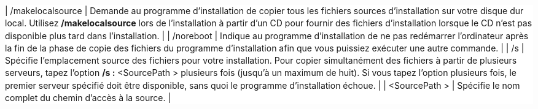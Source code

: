 | /makelocalsource  |                                                                                                                                                                                                                                                                                                                                                                                                                                                                                    Demande au programme d’installation de copier tous les fichiers sources d’installation sur votre disque dur local.  Utilisez **/makelocalsource** lors de l’installation à partir d’un CD pour fournir des fichiers d’installation lorsque le CD n’est pas disponible plus tard dans l’installation.                                                                                                                                                                                                                                                                                                                                                                                                                                                                                     |
|     /noreboot     |                                                                                                                                                                                                                                                                                                                                                                                                                                                                                                                                Indique au programme d’installation de ne pas redémarrer l’ordinateur après la fin de la phase de copie des fichiers du programme d’installation afin que vous puissiez exécuter une autre commande.                                                                                                                                                                                                                                                                                                                                                                                                                                                                                                                                 |
|        /s         |                                                                                                                                                                                                                                                                                                                                                                                                                                         Spécifie l’emplacement source des fichiers pour votre installation. Pour copier simultanément des fichiers à partir de plusieurs serveurs, tapez l’option **/s :** \<SourcePath > plusieurs fois (jusqu’à un maximum de huit). Si vous tapez l’option plusieurs fois, le premier serveur spécifié doit être disponible, sans quoi le programme d’installation échoue.                                                                                                                                                                                                                                                                                                                                                                                                                                          |
|   \<SourcePath >   |                                                                                                                                                                                                                                                                                                                                                                                                                                                                                                                                                                                Spécifie le nom complet du chemin d’accès à la source.                                                                                                                                                                                                                                                                                                                                                                                                                                                                                                                                                                                 |